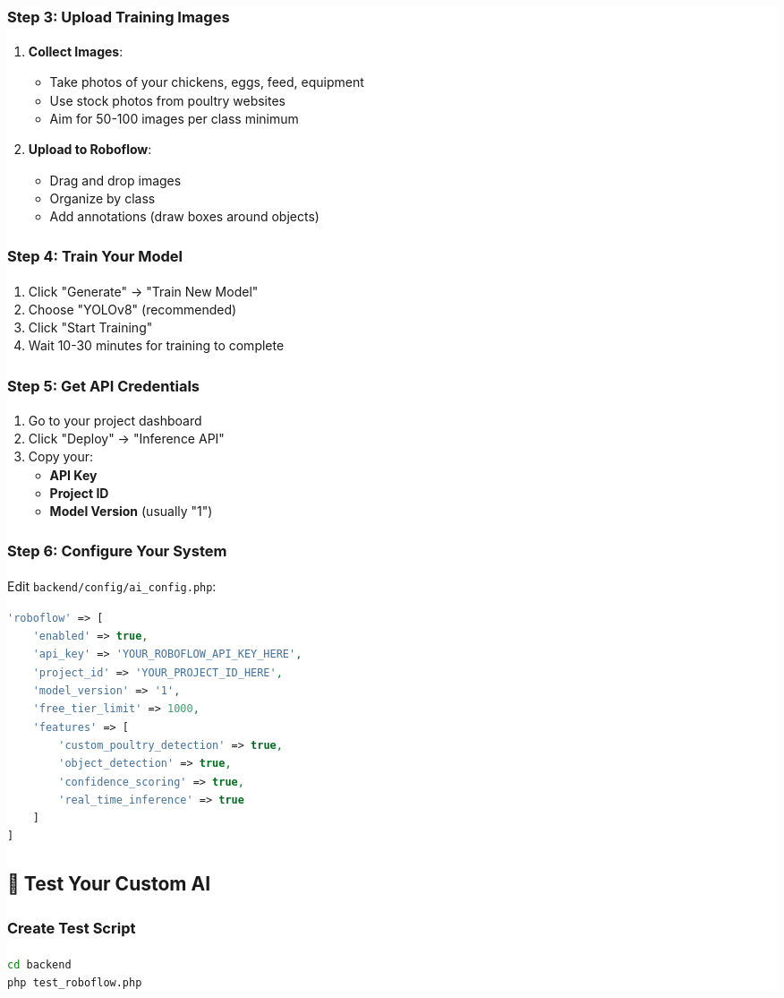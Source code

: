 ### **Step 3: Upload Training Images**
1. **Collect Images**: 
   - Take photos of your chickens, eggs, feed, equipment
   - Use stock photos from poultry websites
   - Aim for 50-100 images per class minimum

2. **Upload to Roboflow**:
   - Drag and drop images
   - Organize by class
   - Add annotations (draw boxes around objects)

### **Step 4: Train Your Model**
1. Click "Generate" → "Train New Model"
2. Choose "YOLOv8" (recommended)
3. Click "Start Training"
4. Wait 10-30 minutes for training to complete

### **Step 5: Get API Credentials**
1. Go to your project dashboard
2. Click "Deploy" → "Inference API"
3. Copy your:
   - **API Key**
   - **Project ID**
   - **Model Version** (usually "1")

### **Step 6: Configure Your System**
Edit `backend/config/ai_config.php`:
```php
'roboflow' => [
    'enabled' => true,
    'api_key' => 'YOUR_ROBOFLOW_API_KEY_HERE',
    'project_id' => 'YOUR_PROJECT_ID_HERE',
    'model_version' => '1',
    'free_tier_limit' => 1000,
    'features' => [
        'custom_poultry_detection' => true,
        'object_detection' => true,
        'confidence_scoring' => true,
        'real_time_inference' => true
    ]
]
```

## 🧪 **Test Your Custom AI**

### **Create Test Script**
```bash
cd backend
php test_roboflow.php
```
